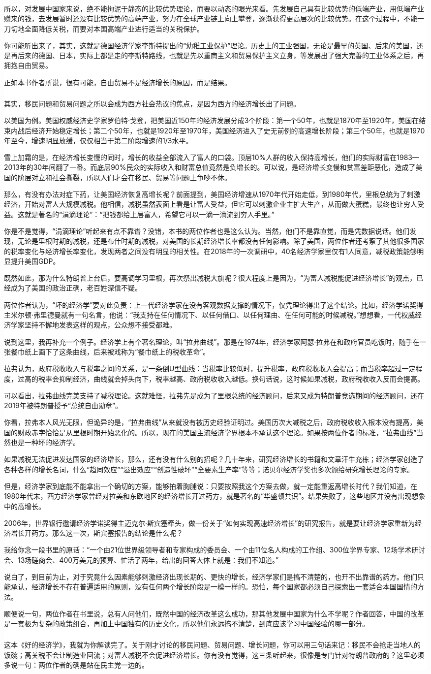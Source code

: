 所以，对发展中国家来说，绝不能拘泥于静态的比较优势理论，而要以动态的眼光来看。先发展自己具有比较优势的低端产业，用低端产业赚来的钱，去发展暂时还没有比较优势的高端产业，努力在全球产业链上向上攀登，逐渐获得更高层次的比较优势。在这个过程中，不能一刀切地全面降低关税，而要对本国高端产业进行适当的关税保护。

你可能听出来了，其实，这就是德国经济学家李斯特提出的“幼稚工业保护”理论。历史上的工业强国，无论是最早的英国、后来的美国，还是再后来的德国、日本，实际上都是走的李斯特路线，也就是先以重商主义和贸易保护主义立身，等发展出了强大完善的工业体系之后，再拥抱自由贸易。

正如本书作者所说，很有可能，自由贸易不是经济增长的原因，而是结果。

###   



其实，移民问题和贸易问题之所以会成为西方社会热议的焦点，是因为西方的经济增长出了问题。

以美国为例。美国权威经济史学家罗伯特·戈登，把美国近150年的经济发展分成3个阶段：第一个50年，也就是1870年至1920年，美国在结束内战后经济开始稳定增长；第二个50年，也就是1920年至1970年，美国经济进入了史无前例的高速增长阶段；第三个50年，也就是1970年至今，增速明显放缓，仅仅相当于第二阶段增速的1/3水平。

雪上加霜的是，在经济增长变慢的同时，增长的收益全部流入了富人的口袋。顶层10%人群的收入保持高增长，他们的实际财富在1983—2013年的30年间翻了一番。而底层90%民众的实际收入和财富总值竟然是负增长的。可以说，是经济增长变慢和贫富差距恶化，造成了美国的阶层对立和社会撕裂，所以人们才会在移民、贸易等问题上争吵不休。

那么，有没有办法对症下药，让美国经济恢复高增长呢？前面提到，美国经济增速从1970年代开始走低，到1980年代，里根总统为了刺激经济，开始对富人大规模减税。他相信，减税虽然表面上看是让富人受益，但它可以刺激企业主扩大生产，从而做大蛋糕，最终也让穷人受益。这就是著名的“涓滴理论”：“把钱都给上层富人，希望它可以一滴一滴流到穷人手里。”

你是不是觉得，“涓滴理论”听起来有点不靠谱？没错，本书的两位作者也是这么认为。当然，他们不是靠直觉，而是凭数据说话。他们发现，无论是里根时期的减税，还是布什时期的减税，对美国的长期经济增长率都没有任何影响。除了美国，两位作者还考察了其他很多国家的税率变化与经济增长率变化，发现两者之间没有明显的相关性。在2018年的一次调研中，40名经济学家里仅有1人同意，减税政策能够明显提升美国GDP。

既然如此，那为什么特朗普上台后，要高调学习里根，再次祭出减税大旗呢？很大程度上是因为，“为富人减税能促进经济增长”的观点，已经成为了美国的政治正确，老百姓深信不疑。

两位作者认为，“坏的经济学”要对此负责：上一代经济学家在没有客观数据支撑的情况下，仅凭理论得出了这个结论。比如，经济学诺奖得主米尔顿·弗里德曼就有一句名言，他说：“我支持在任何情况下、以任何借口、以任何理由、在任何可能的时候减税。”想想看，一代权威经济学家坚持不懈地发表这样的观点，公众想不接受都难。

说到这里，我再补充一个例子。经济学上有个著名理论，叫“拉弗曲线”。那是在1974年，经济学家阿瑟·拉弗在和政府官员吃饭时，随手在一张餐巾纸上画下了这条曲线，后来被戏称为“餐巾纸上的税收革命”。

拉弗认为，政府税收收入与税率之间的关系，是一条倒U型曲线：当税率比较低时，提升税率，政府税收收入会提高；而当税率超过一定程度，过高的税率会抑制经济，曲线就会掉头向下，税率越高、政府税收收入越低。换句话说，这时候如果减税，政府税收收入反而会提高。

可以看出，拉弗曲线完美支持了减税理论。这就难怪，拉弗先是成为了里根总统的经济顾问，后来又成为特朗普竞选期间的经济顾问，还在2019年被特朗普授予“总统自由勋章”。

你看，拉弗本人风光无限，但诡异的是，“拉弗曲线”从来就没有被历史经验证明过。美国历次大减税之后，政府税收收入根本没有提高，美国的财政赤字恰恰是从里根时期开始恶化的。所以，现在的美国主流经济学界根本不承认这个理论。如果按两位作者的标准，“拉弗曲线”当然也是一种坏的经济学。

如果减税无法促进发达国家的经济增长，那么，还有没有什么别的招呢？几十年来，研究经济增长的书籍和文章汗牛充栋；经济学家创造了各种各样的增长名词，什么“趋同效应”“溢出效应”“创造性破坏”“全要素生产率”等等；诺贝尔经济学奖也多次颁给研究增长理论的专家。

但是，经济学家到底能不能拿出一个确切的方案，能够拍着胸脯说：只要按照我这个方案去做，就一定能重返高增长时代？我们知道，在1980年代末，西方经济学家曾经对拉美和东欧地区的经济增长开过药方，就是著名的“华盛顿共识”。结果失败了，这些地区并没有出现想象中的高增长。

2006年，世界银行邀请经济学诺奖得主迈克尔·斯宾塞牵头，做一份关于“如何实现高速经济增长”的研究报告，就是要让经济学家重新为经济增长开药方。那么这一次，斯宾塞报告的结论是什么呢？

我给你念一段书里的原话：“一个由21位世界级领导者和专家构成的委员会、一个由11位名人构成的工作组、300位学界专家、12场学术研讨会、13场磋商会、400万美元的预算、忙活了两年，给出的回答大体上就是：我们不知道。”

说白了，到目前为止，对于究竟什么因素能够刺激经济出现长期的、更快的增长，经济学家们是搞不清楚的，也开不出靠谱的药方。他们只能承认，经济增长不存在普遍适用的原则，没有任何两个增长阶段是一模一样的。恐怕，每个国家都必须自己探索出一套适合本国国情的方法。

顺便说一句，两位作者在书里说，总有人问他们，既然中国的经济改革这么成功，那其他发展中国家为什么不学呢？作者回答，中国的改革是一套极为复杂的政策组合，再加上中国独有的历史文化，所以他们永远搞不清楚，到底应该学习中国经验的哪一部分。

###   



这本《好的经济学》，我就为你解读完了。关于刚才讨论的移民问题、贸易问题、增长问题，你可以用三句话来记：移民不会抢走当地人的饭碗；高关税不会让制造业回流；对富人减税不会促进经济增长。你有没有觉得，这三条听起来，很像是专门针对特朗普政府的？这里必须多说一句：两位作者的确是站在民主党一边的。
